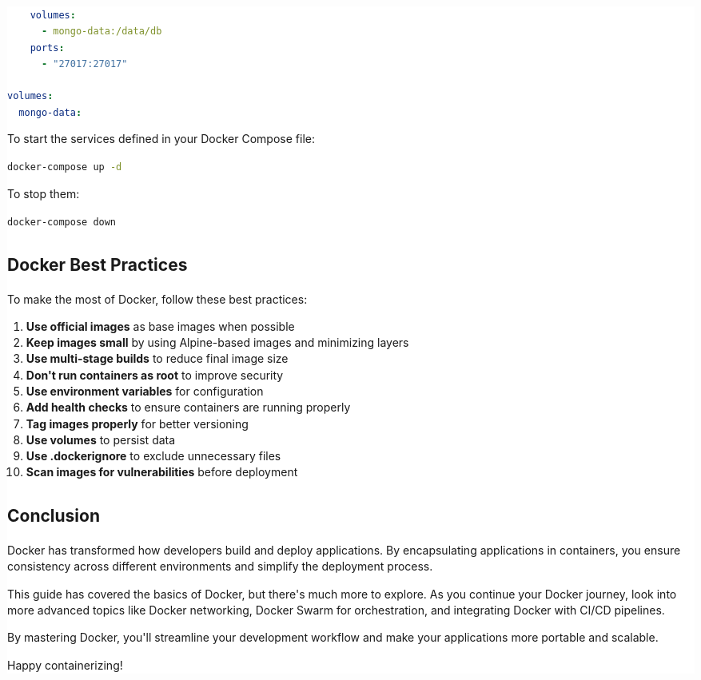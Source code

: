 ```yaml
    volumes:
      - mongo-data:/data/db
    ports:
      - "27017:27017"

volumes:
  mongo-data:
```

To start the services defined in your Docker Compose file:

```bash
docker-compose up -d
```

To stop them:

```bash
docker-compose down
```

## Docker Best Practices

To make the most of Docker, follow these best practices:

1. **Use official images** as base images when possible
2. **Keep images small** by using Alpine-based images and minimizing layers
3. **Use multi-stage builds** to reduce final image size
4. **Don't run containers as root** to improve security
5. **Use environment variables** for configuration
6. **Add health checks** to ensure containers are running properly
7. **Tag images properly** for better versioning
8. **Use volumes** to persist data
9. **Use .dockerignore** to exclude unnecessary files
10. **Scan images for vulnerabilities** before deployment

## Conclusion

Docker has transformed how developers build and deploy applications. By encapsulating applications in containers, you ensure consistency across different environments and simplify the deployment process.

This guide has covered the basics of Docker, but there's much more to explore. As you continue your Docker journey, look into more advanced topics like Docker networking, Docker Swarm for orchestration, and integrating Docker with CI/CD pipelines.

By mastering Docker, you'll streamline your development workflow and make your applications more portable and scalable.

Happy containerizing!